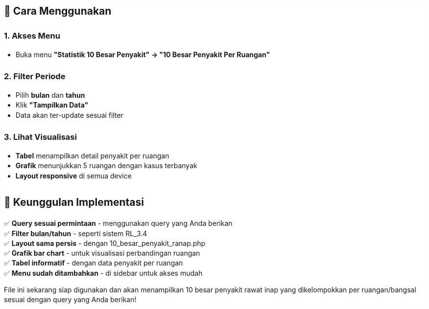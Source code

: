 ## 🚀 Cara Menggunakan

### **1. Akses Menu**
- Buka menu **"Statistik 10 Besar Penyakit" → "10 Besar Penyakit Per Ruangan"**

### **2. Filter Periode**
- Pilih **bulan** dan **tahun**
- Klik **"Tampilkan Data"**
- Data akan ter-update sesuai filter

### **3. Lihat Visualisasi**
- **Tabel** menampilkan detail penyakit per ruangan
- **Grafik** menunjukkan 5 ruangan dengan kasus terbanyak
- **Layout responsive** di semua device

## 🎯 Keunggulan Implementasi

✅ **Query sesuai permintaan** - menggunakan query yang Anda berikan  
✅ **Filter bulan/tahun** - seperti sistem RL_3.4  
✅ **Layout sama persis** - dengan 10_besar_penyakit_ranap.php  
✅ **Grafik bar chart** - untuk visualisasi perbandingan ruangan  
✅ **Tabel informatif** - dengan data penyakit per ruangan  
✅ **Menu sudah ditambahkan** - di sidebar untuk akses mudah  

File ini sekarang siap digunakan dan akan menampilkan 10 besar penyakit rawat inap yang dikelompokkan per ruangan/bangsal sesuai dengan query yang Anda berikan!